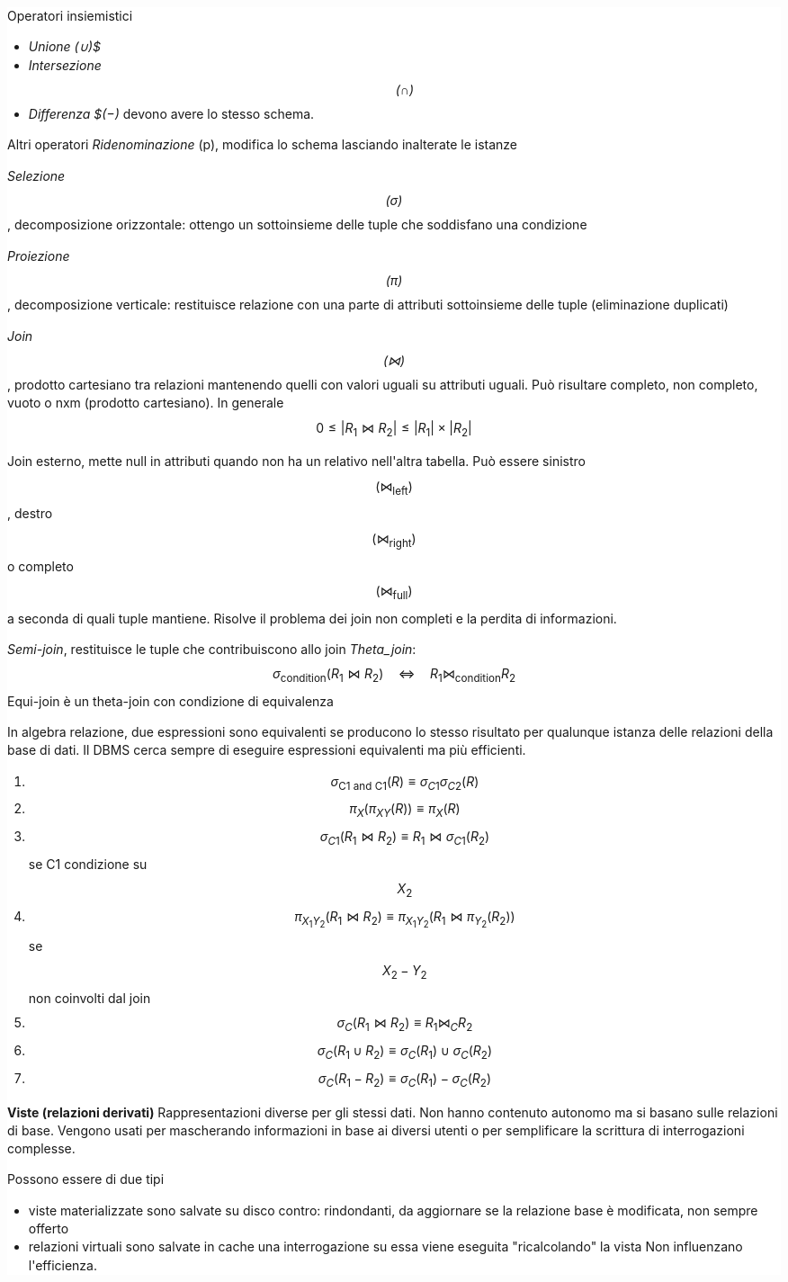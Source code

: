 Operatori insiemistici
- *Unione $(\cup)$$*
- *Intersezione $$(\cap)$$*
- *Differenza $$(-)$*
devono avere lo stesso schema.

Altri operatori
*Ridenominazione* (p),
  modifica lo schema lasciando inalterate le istanze

*Selezione $$(\sigma)$$*, 
  decomposizione orizzontale: ottengo un sottoinsieme delle tuple che soddisfano una condizione

*Proiezione $$(\pi)$$*, 
  decomposizione verticale: restituisce relazione con una parte di attributi
  sottoinsieme delle tuple (eliminazione duplicati)

*Join $$(\bowtie)$$*,
  prodotto cartesiano tra relazioni mantenendo quelli con valori uguali su attributi uguali. Può risultare completo, non completo, vuoto o nxm (prodotto cartesiano).
  In generale $$0\leq|R_{1}\bowtie R_{2}|\leq|R_{1}|\times|R_{2}|$$
  
  Join esterno,
   mette null in attributi quando non ha un relativo nell'altra tabella. Può essere sinistro $$(\bowtie_{\text{left}})$$, destro $$(\bowtie_{\text{right}})$$ o completo $$(\bowtie_{\text{full}})$$ a seconda di quali tuple mantiene. Risolve il problema dei join non completi e la perdita di informazioni.
  
  *Semi-join*, restituisce le tuple che contribuiscono allo join
  *Theta_join*: $$\sigma_{\text{condition}}(R_{1}\bowtie R_{2})\quad\Longleftrightarrow\quad R_{1}\bowtie_{\text{condition}}R_{2}$$
  Equi-join è un theta-join con condizione di equivalenza

In algebra relazione, due espressioni sono equivalenti se producono lo stesso risultato per qualunque istanza delle relazioni della base di dati. Il DBMS cerca sempre di eseguire espressioni equivalenti ma più efficienti.
1. $$\sigma_{\text{C1 and C1}}(R)\equiv\sigma_{C1}\sigma_{C2}(R)$$
2. $$\pi_{X}(\pi_{XY}(R))\equiv\pi_{X}(R)$$
3. $$\sigma_{C1}(R_{1}\bowtie R_{2})\equiv R_{1}\bowtie\sigma_{C1}(R_{2})$$
   se C1 condizione su $$X_{2}$$
4. $$\pi_{X_{1}Y_{2}}(R_{1}\bowtie R_{2})\equiv\pi_{X_{1}Y_{2}}(R_{1}\bowtie\pi_{Y_{2}}(R_{2}))$$
   se $$X_{2}-Y_{2}$$ non coinvolti dal join
5. $$\sigma_{C}(R_{1}\bowtie R_{2})\equiv R_{1}\bowtie_{C}R_{2}$$
6. $$\sigma_C(R_{1}\cup R_{2})\equiv\sigma_{C}(R_{1})\cup\sigma_{C}(R_{2})$$
7. $$\sigma_{C}(R_{1}-R_{2})\equiv\sigma_{C}(R_{1})-\sigma_{C}(R_{2})$$

**Viste (relazioni derivati)**
Rappresentazioni diverse per gli stessi dati. Non hanno contenuto autonomo ma si basano sulle relazioni di base. Vengono usati per mascherando informazioni in base ai diversi utenti o per semplificare la scrittura di interrogazioni complesse.

Possono essere di due tipi
- viste materializzate sono salvate su disco
  contro: rindondanti, da aggiornare se la relazione base è modificata, non sempre offerto
- relazioni virtuali sono salvate in cache
  una interrogazione su essa viene eseguita "ricalcolando" la vista
Non influenzano l'efficienza.
